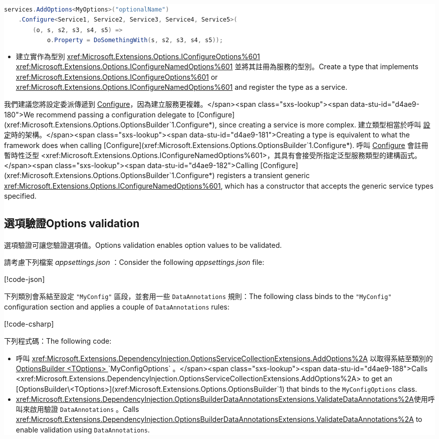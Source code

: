   ```csharp
  services.AddOptions<MyOptions>("optionalName")
      .Configure<Service1, Service2, Service3, Service4, Service5>(
          (o, s, s2, s3, s4, s5) => 
              o.Property = DoSomethingWith(s, s2, s3, s4, s5));
  ```

* <span data-ttu-id="d4ae9-179">建立實作為型別 <xref:Microsoft.Extensions.Options.IConfigureOptions%601> <xref:Microsoft.Extensions.Options.IConfigureNamedOptions%601> 並將其註冊為服務的型別。</span><span class="sxs-lookup"><span data-stu-id="d4ae9-179">Create a type that implements <xref:Microsoft.Extensions.Options.IConfigureOptions%601> or <xref:Microsoft.Extensions.Options.IConfigureNamedOptions%601> and register the type as a service.</span></span>

<span data-ttu-id="d4ae9-180">我們建議您將設定委派傳遞到 [Configure](xref:Microsoft.Extensions.Options.OptionsBuilder`1.Configure*)，因為建立服務更複雜。</span><span class="sxs-lookup"><span data-stu-id="d4ae9-180">We recommend passing a configuration delegate to [Configure](xref:Microsoft.Extensions.Options.OptionsBuilder`1.Configure*), since creating a service is more complex.</span></span> <span data-ttu-id="d4ae9-181">建立類型相當於呼叫 [設定](xref:Microsoft.Extensions.Options.OptionsBuilder`1.Configure*)時的架構。</span><span class="sxs-lookup"><span data-stu-id="d4ae9-181">Creating a type is equivalent to what the framework does when calling [Configure](xref:Microsoft.Extensions.Options.OptionsBuilder`1.Configure*).</span></span> <span data-ttu-id="d4ae9-182">呼叫 [Configure](xref:Microsoft.Extensions.Options.OptionsBuilder`1.Configure*) 會註冊暫時性泛型 <xref:Microsoft.Extensions.Options.IConfigureNamedOptions%601>，其具有會接受所指定泛型服務類型的建構函式。</span><span class="sxs-lookup"><span data-stu-id="d4ae9-182">Calling [Configure](xref:Microsoft.Extensions.Options.OptionsBuilder`1.Configure*) registers a transient generic <xref:Microsoft.Extensions.Options.IConfigureNamedOptions%601>, which has a constructor that accepts the generic service types specified.</span></span> 

<a name="val"></a>

## <a name="options-validation"></a><span data-ttu-id="d4ae9-183">選項驗證</span><span class="sxs-lookup"><span data-stu-id="d4ae9-183">Options validation</span></span>

<span data-ttu-id="d4ae9-184">選項驗證可讓您驗證選項值。</span><span class="sxs-lookup"><span data-stu-id="d4ae9-184">Options validation enables option values to be validated.</span></span>

<span data-ttu-id="d4ae9-185">請考慮下列檔案 *appsettings.json* ：</span><span class="sxs-lookup"><span data-stu-id="d4ae9-185">Consider the following *appsettings.json* file:</span></span>

[!code-json[](~/fundamentals/configuration/options/samples/3.x/OptionsValidationSample/appsettings.Dev2.json)]

<span data-ttu-id="d4ae9-186">下列類別會系結至設定 `"MyConfig"` 區段，並套用一些 `DataAnnotations` 規則：</span><span class="sxs-lookup"><span data-stu-id="d4ae9-186">The following class binds to the `"MyConfig"` configuration section and applies a couple of `DataAnnotations` rules:</span></span>

[!code-csharp[](options/samples/3.x/OptionsValidationSample/Configuration/MyConfigOptions.cs?name=snippet)]

<span data-ttu-id="d4ae9-187">下列程式碼：</span><span class="sxs-lookup"><span data-stu-id="d4ae9-187">The following code:</span></span>

* <span data-ttu-id="d4ae9-188">呼叫 <xref:Microsoft.Extensions.DependencyInjection.OptionsServiceCollectionExtensions.AddOptions%2A> 以取得系結至類別的[OptionsBuilder \<TOptions> ](xref:Microsoft.Extensions.Options.OptionsBuilder`1) `MyConfigOptions` 。</span><span class="sxs-lookup"><span data-stu-id="d4ae9-188">Calls <xref:Microsoft.Extensions.DependencyInjection.OptionsServiceCollectionExtensions.AddOptions%2A> to get an [OptionsBuilder\<TOptions>](xref:Microsoft.Extensions.Options.OptionsBuilder`1) that binds to the `MyConfigOptions` class.</span></span>
* <span data-ttu-id="d4ae9-189"><xref:Microsoft.Extensions.DependencyInjection.OptionsBuilderDataAnnotationsExtensions.ValidateDataAnnotations%2A>使用呼叫來啟用驗證 `DataAnnotations` 。</span><span class="sxs-lookup"><span data-stu-id="d4ae9-189">Calls <xref:Microsoft.Extensions.DependencyInjection.OptionsBuilderDataAnnotationsExtensions.ValidateDataAnnotations%2A> to enable validation using `DataAnnotations`.</span></span>
